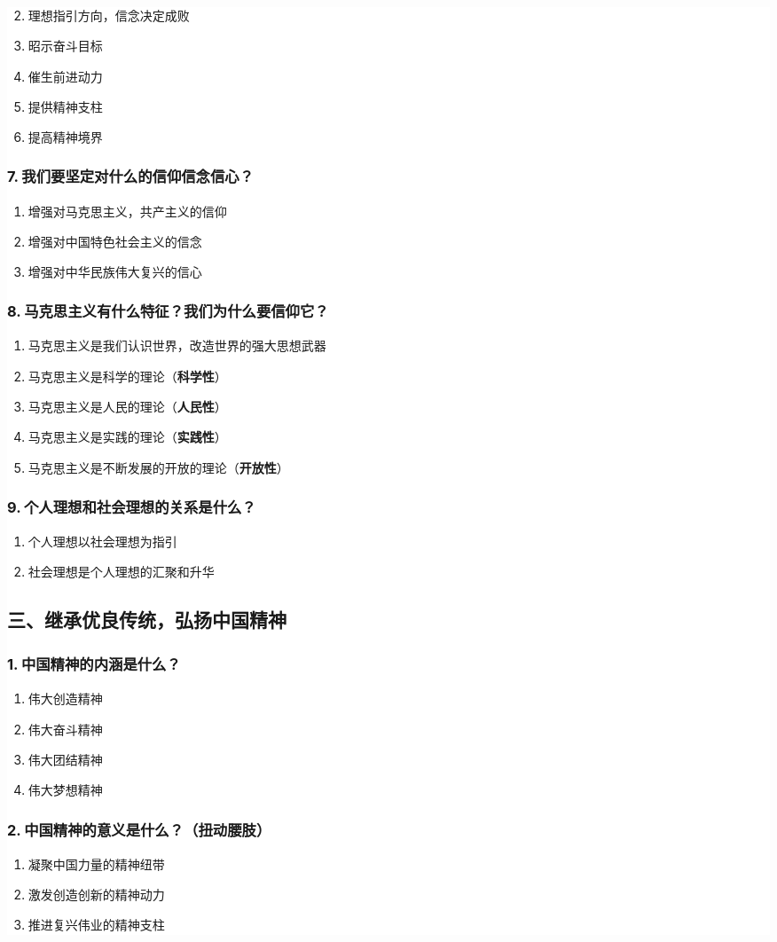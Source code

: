2. 理想指引方向，信念决定成败
  
3. 昭示奋斗目标
  
4. 催生前进动力
  
5. 提供精神支柱
  
6. 提高精神境界
  

### 7. 我们要坚定对什么的信仰信念信心？

1. 增强对马克思主义，共产主义的信仰
  
2. 增强对中国特色社会主义的信念
  
3. 增强对中华民族伟大复兴的信心
  

### 8. 马克思主义有什么特征？我们为什么要信仰它？

1. 马克思主义是我们认识世界，改造世界的强大思想武器
  
2. 马克思主义是科学的理论（**科学性**）
  
3. 马克思主义是人民的理论（**人民性**）
  
4. 马克思主义是实践的理论（**实践性**）
  
5. 马克思主义是不断发展的开放的理论（**开放性**）
  

### 9. 个人理想和社会理想的关系是什么？

1. 个人理想以社会理想为指引
  
2. 社会理想是个人理想的汇聚和升华
  

## 三、继承优良传统，弘扬中国精神

### 1. 中国精神的内涵是什么？

1. 伟大创造精神
  
2. 伟大奋斗精神
  
3. 伟大团结精神
  
4. 伟大梦想精神
  

### 2. 中国精神的意义是什么？（扭动腰肢）

1. 凝聚中国力量的精神纽带
  
2. 激发创造创新的精神动力
  
3. 推进复兴伟业的精神支柱
  